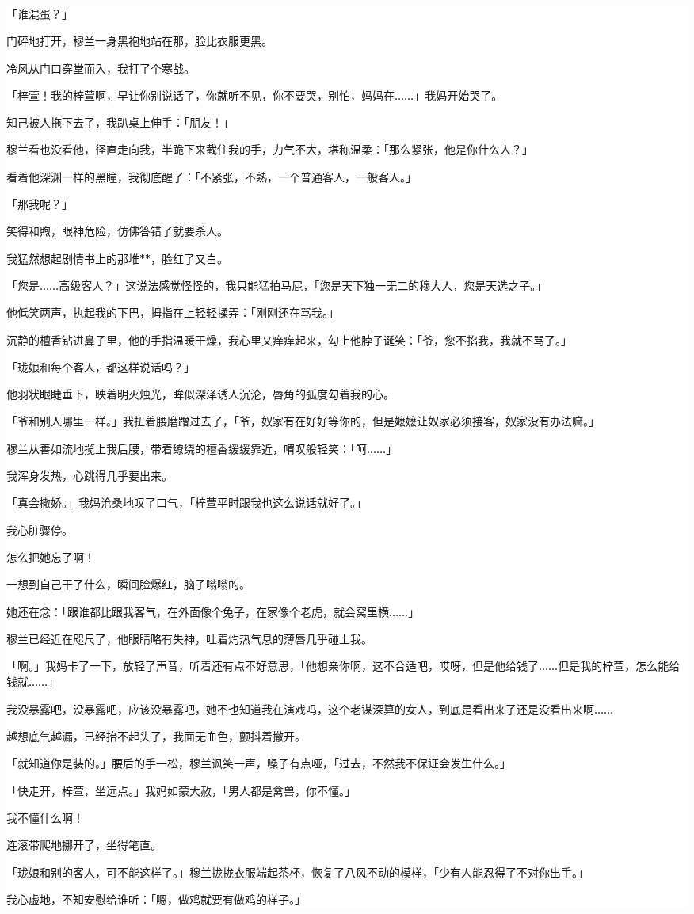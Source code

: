 「谁混蛋？」

门砰地打开，穆兰一身黑袍地站在那，脸比衣服更黑。

冷风从门口穿堂而入，我打了个寒战。

「梓萱！我的梓萱啊，早让你别说话了，你就听不见，你不要哭，别怕，妈妈在……」我妈开始哭了。

知己被人拖下去了，我趴桌上伸手：「朋友！」

穆兰看也没看他，径直走向我，半跪下来截住我的手，力气不大，堪称温柔：「那么紧张，他是你什么人？」

看着他深渊一样的黑瞳，我彻底醒了：「不紧张，不熟，一个普通客人，一般客人。」

「那我呢？」

笑得和煦，眼神危险，仿佛答错了就要杀人。

我猛然想起剧情书上的那堆**，脸红了又白。

「您是……高级客人？」这说法感觉怪怪的，我只能猛拍马屁，「您是天下独一无二的穆大人，您是天选之子。」

他低笑两声，执起我的下巴，拇指在上轻轻揉弄：「刚刚还在骂我。」

沉静的檀香钻进鼻子里，他的手指温暖干燥，我心里又痒痒起来，勾上他脖子诞笑：「爷，您不掐我，我就不骂了。」

「珑娘和每个客人，都这样说话吗？」

他羽状眼睫垂下，映着明灭烛光，眸似深泽诱人沉沦，唇角的弧度勾着我的心。

「爷和别人哪里一样。」我扭着腰磨蹭过去了，「爷，奴家有在好好等你的，但是嬷嬷让奴家必须接客，奴家没有办法嘛。」

穆兰从善如流地揽上我后腰，带着缭绕的檀香缓缓靠近，喟叹般轻笑：「呵……」

我浑身发热，心跳得几乎要出来。

「真会撒娇。」我妈沧桑地叹了口气，「梓萱平时跟我也这么说话就好了。」

我心脏骤停。

怎么把她忘了啊！

一想到自己干了什么，瞬间脸爆红，脑子嗡嗡的。

她还在念：「跟谁都比跟我客气，在外面像个兔子，在家像个老虎，就会窝里横……」

穆兰已经近在咫尺了，他眼睛略有失神，吐着灼热气息的薄唇几乎碰上我。

「啊。」我妈卡了一下，放轻了声音，听着还有点不好意思，「他想亲你啊，这不合适吧，哎呀，但是他给钱了……但是我的梓萱，怎么能给钱就……」

我没暴露吧，没暴露吧，应该没暴露吧，她不也知道我在演戏吗，这个老谋深算的女人，到底是看出来了还是没看出来啊……

越想底气越漏，已经抬不起头了，我面无血色，颤抖着撤开。

「就知道你是装的。」腰后的手一松，穆兰讽笑一声，嗓子有点哑，「过去，不然我不保证会发生什么。」

「快走开，梓萱，坐远点。」我妈如蒙大赦，「男人都是禽兽，你不懂。」

我不懂什么啊！

连滚带爬地挪开了，坐得笔直。

「珑娘和别的客人，可不能这样了。」穆兰拢拢衣服端起茶杯，恢复了八风不动的模样，「少有人能忍得了不对你出手。」

我心虚地，不知安慰给谁听：「嗯，做鸡就要有做鸡的样子。」
